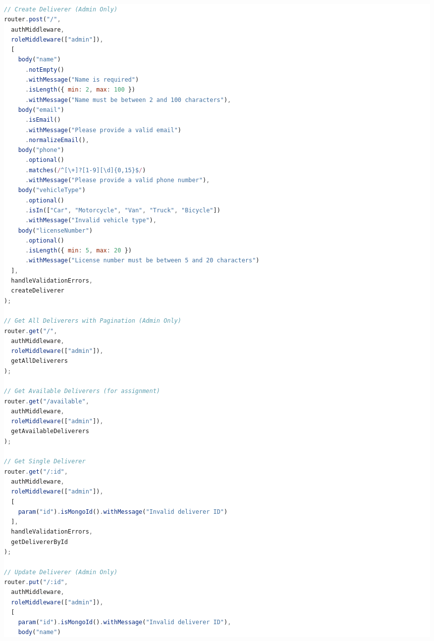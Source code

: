 ```javascript:backend/src/routes/delivererRoutes.js
// Create Deliverer (Admin Only)
router.post("/", 
  authMiddleware,
  roleMiddleware(["admin"]),
  [
    body("name")
      .notEmpty()
      .withMessage("Name is required")
      .isLength({ min: 2, max: 100 })
      .withMessage("Name must be between 2 and 100 characters"),
    body("email")
      .isEmail()
      .withMessage("Please provide a valid email")
      .normalizeEmail(),
    body("phone")
      .optional()
      .matches(/^[\+]?[1-9][\d]{0,15}$/)
      .withMessage("Please provide a valid phone number"),
    body("vehicleType")
      .optional()
      .isIn(["Car", "Motorcycle", "Van", "Truck", "Bicycle"])
      .withMessage("Invalid vehicle type"),
    body("licenseNumber")
      .optional()
      .isLength({ min: 5, max: 20 })
      .withMessage("License number must be between 5 and 20 characters")
  ],
  handleValidationErrors,
  createDeliverer
);

// Get All Deliverers with Pagination (Admin Only)
router.get("/", 
  authMiddleware,
  roleMiddleware(["admin"]),
  getAllDeliverers
);

// Get Available Deliverers (for assignment)
router.get("/available", 
  authMiddleware,
  roleMiddleware(["admin"]),
  getAvailableDeliverers
);

// Get Single Deliverer
router.get("/:id", 
  authMiddleware,
  roleMiddleware(["admin"]),
  [
    param("id").isMongoId().withMessage("Invalid deliverer ID")
  ],
  handleValidationErrors,
  getDelivererById
);

// Update Deliverer (Admin Only)
router.put("/:id", 
  authMiddleware,
  roleMiddleware(["admin"]),
  [
    param("id").isMongoId().withMessage("Invalid deliverer ID"),
    body("name")
```